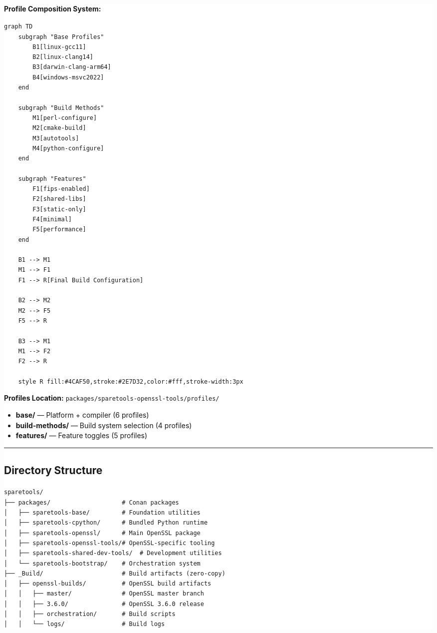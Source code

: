 **Profile Composition System:**

```mermaid
graph TD
    subgraph "Base Profiles"
        B1[linux-gcc11]
        B2[linux-clang14]
        B3[darwin-clang-arm64]
        B4[windows-msvc2022]
    end
    
    subgraph "Build Methods"
        M1[perl-configure]
        M2[cmake-build]
        M3[autotools]
        M4[python-configure]
    end
    
    subgraph "Features"
        F1[fips-enabled]
        F2[shared-libs]
        F3[static-only]
        F4[minimal]
        F5[performance]
    end
    
    B1 --> M1
    M1 --> F1
    F1 --> R[Final Build Configuration]
    
    B2 --> M2
    M2 --> F5
    F5 --> R
    
    B3 --> M1
    M1 --> F2
    F2 --> R
    
    style R fill:#4CAF50,stroke:#2E7D32,color:#fff,stroke-width:3px
```

**Profiles Location:** `packages/sparetools-openssl-tools/profiles/`
- **base/** — Platform + compiler (6 profiles)
- **build-methods/** — Build system selection (4 profiles)
- **features/** — Feature toggles (5 profiles)

---

## Directory Structure

```
sparetools/
├── packages/                    # Conan packages
│   ├── sparetools-base/         # Foundation utilities
│   ├── sparetools-cpython/      # Bundled Python runtime
│   ├── sparetools-openssl/      # Main OpenSSL package
│   ├── sparetools-openssl-tools/# OpenSSL-specific tooling
│   ├── sparetools-shared-dev-tools/  # Development utilities
│   └── sparetools-bootstrap/    # Orchestration system
├── _Build/                      # Build artifacts (zero-copy)
│   ├── openssl-builds/          # OpenSSL build artifacts
│   │   ├── master/              # OpenSSL master branch
│   │   ├── 3.6.0/               # OpenSSL 3.6.0 release
│   │   ├── orchestration/       # Build scripts
│   │   └── logs/                # Build logs
```